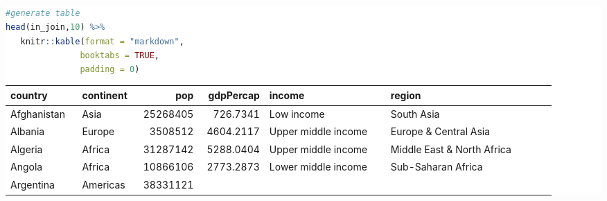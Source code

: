 ``` r
#generate table
head(in_join,10) %>% 
   knitr::kable(format = "markdown",
               booktabs = TRUE,
               padding = 0)
```

<table>
<colgroup>
<col width="13%" />
<col width="11%" />
<col width="11%" />
<col width="12%" />
<col width="22%" />
<col width="30%" />
</colgroup>
<thead>
<tr class="header">
<th align="left">country</th>
<th align="left">continent</th>
<th align="right">pop</th>
<th align="right">gdpPercap</th>
<th align="left">income</th>
<th align="left">region</th>
</tr>
</thead>
<tbody>
<tr class="odd">
<td align="left">Afghanistan</td>
<td align="left">Asia</td>
<td align="right">25268405</td>
<td align="right">726.7341</td>
<td align="left">Low income</td>
<td align="left">South Asia</td>
</tr>
<tr class="even">
<td align="left">Albania</td>
<td align="left">Europe</td>
<td align="right">3508512</td>
<td align="right">4604.2117</td>
<td align="left">Upper middle income</td>
<td align="left">Europe &amp; Central Asia</td>
</tr>
<tr class="odd">
<td align="left">Algeria</td>
<td align="left">Africa</td>
<td align="right">31287142</td>
<td align="right">5288.0404</td>
<td align="left">Upper middle income</td>
<td align="left">Middle East &amp; North Africa</td>
</tr>
<tr class="even">
<td align="left">Angola</td>
<td align="left">Africa</td>
<td align="right">10866106</td>
<td align="right">2773.2873</td>
<td align="left">Lower middle income</td>
<td align="left">Sub-Saharan Africa</td>
</tr>
<tr class="odd">
<td align="left">Argentina</td>
<td align="left">Americas</td>
<td align="right">38331121</td>